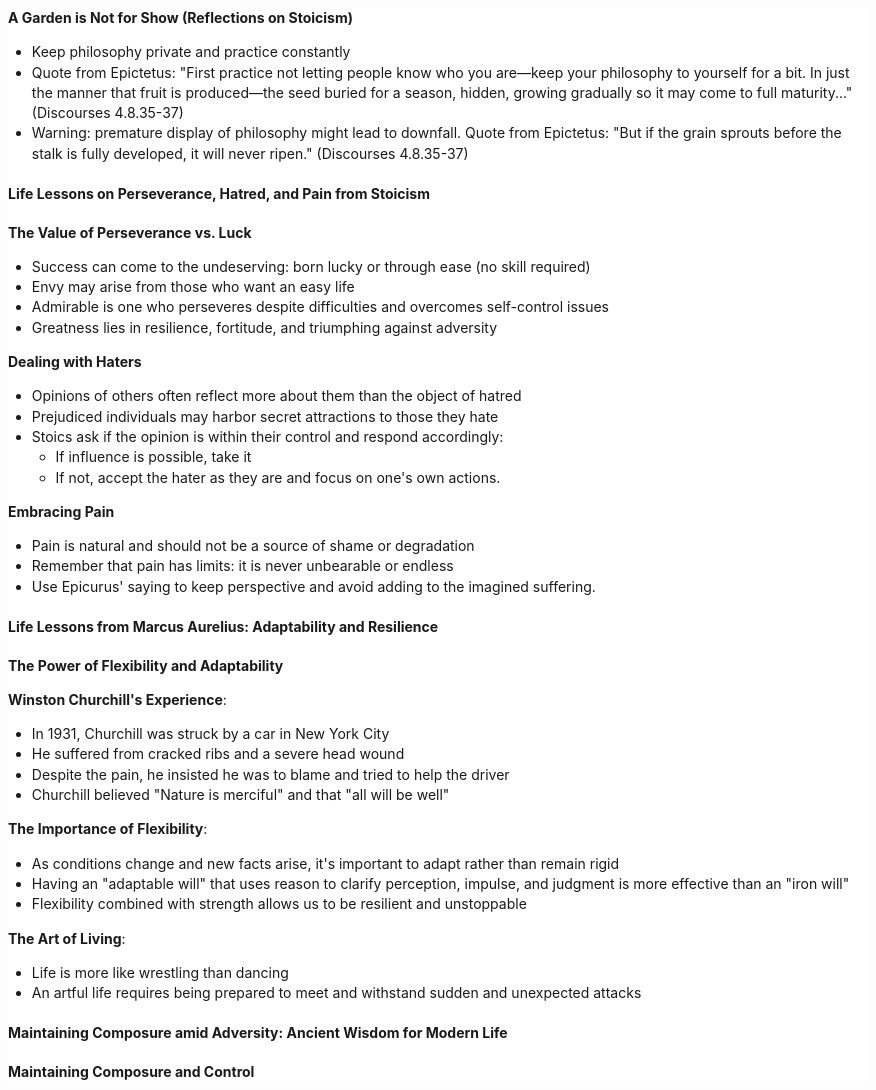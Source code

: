 **A Garden is Not for Show (Reflections on Stoicism)**
- Keep philosophy private and practice constantly
- Quote from Epictetus: "First practice not letting people know who you are—keep your philosophy to yourself for a bit. In just the manner that fruit is produced—the seed buried for a season, hidden, growing gradually so it may come to full maturity..." (Discourses 4.8.35-37)
- Warning: premature display of philosophy might lead to downfall. Quote from Epictetus: "But if the grain sprouts before the stalk is fully developed, it will never ripen." (Discourses 4.8.35-37)

#### Life Lessons on Perseverance, Hatred, and Pain from Stoicism

**The Value of Perseverance vs. Luck**
* Success can come to the undeserving: born lucky or through ease (no skill required)
* Envy may arise from those who want an easy life
* Admirable is one who perseveres despite difficulties and overcomes self-control issues
* Greatness lies in resilience, fortitude, and triumphing against adversity

**Dealing with Haters**
* Opinions of others often reflect more about them than the object of hatred
* Prejudiced individuals may harbor secret attractions to those they hate
* Stoics ask if the opinion is within their control and respond accordingly:
  - If influence is possible, take it
  - If not, accept the hater as they are and focus on one's own actions.

**Embracing Pain**
* Pain is natural and should not be a source of shame or degradation
* Remember that pain has limits: it is never unbearable or endless
* Use Epicurus' saying to keep perspective and avoid adding to the imagined suffering.

#### Life Lessons from Marcus Aurelius: Adaptability and Resilience

**The Power of Flexibility and Adaptability**

**Winston Churchill's Experience**:
- In 1931, Churchill was struck by a car in New York City
- He suffered from cracked ribs and a severe head wound
- Despite the pain, he insisted he was to blame and tried to help the driver
- Churchill believed "Nature is merciful" and that "all will be well"

**The Importance of Flexibility**:
- As conditions change and new facts arise, it's important to adapt rather than remain rigid
- Having an "adaptable will" that uses reason to clarify perception, impulse, and judgment is more effective than an "iron will"
- Flexibility combined with strength allows us to be resilient and unstoppable

**The Art of Living**:
- Life is more like wrestling than dancing
- An artful life requires being prepared to meet and withstand sudden and unexpected attacks

#### Maintaining Composure amid Adversity: Ancient Wisdom for Modern Life

**Maintaining Composure and Control**
